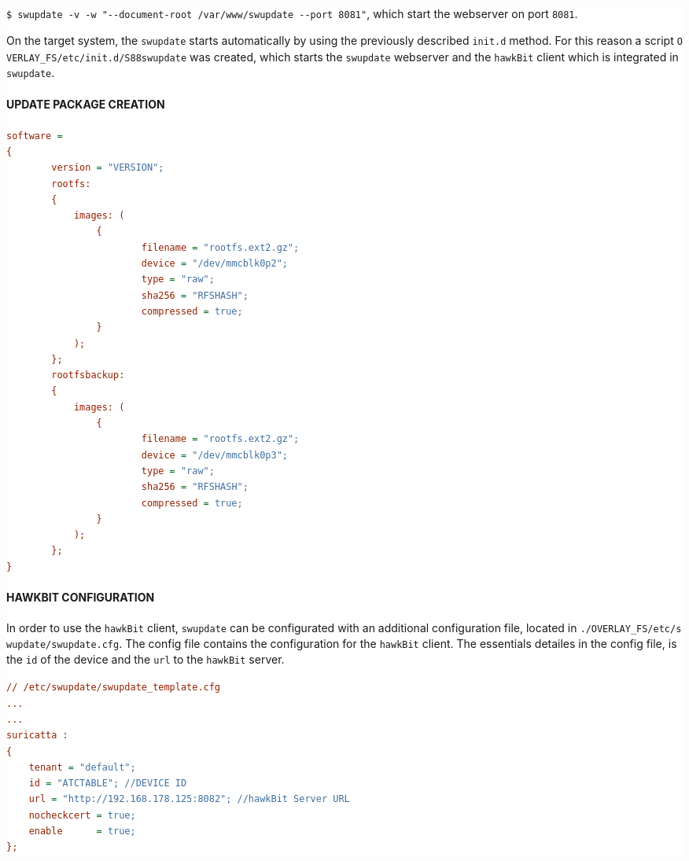 `$ swupdate -v -w "--document-root /var/www/swupdate --port 8081"`, which start the webserver on port `8081`.





On the target system, the `swupdate` starts automatically by using the previously described `init.d` method.
For this reason a script `OVERLAY_FS/etc/init.d/S88swupdate` was created, which starts the `swupdate` webserver and the `hawkBit` client which is integrated in `swupdate`.



#### UPDATE PACKAGE CREATION

```cfg
software =
{
        version = "VERSION";
        rootfs:
        {
        	images: (
                {
                        filename = "rootfs.ext2.gz";
                        device = "/dev/mmcblk0p2";
                        type = "raw";
                        sha256 = "RFSHASH";
                        compressed = true;
                }
        	);
        };
        rootfsbackup:
        {
        	images: (
                {
                        filename = "rootfs.ext2.gz";
                        device = "/dev/mmcblk0p3";
                        type = "raw";
                        sha256 = "RFSHASH";
                        compressed = true;
                }
        	);
        };
}
```

#### HAWKBIT CONFIGURATION
In order to use the `hawkBit` client, `swupdate` can be configurated with an additional configuration file, located in `./OVERLAY_FS/etc/swupdate/swupdate.cfg`.
The config file contains the configuration for the `hawkBit` client.
The essentials detailes in the config file, is the `id` of the device and the `url` to the `hawkBit` server.

```cfg
// /etc/swupdate/swupdate_template.cfg
...
...
suricatta :
{
	tenant = "default";
	id = "ATCTABLE"; //DEVICE ID
	url = "http://192.168.178.125:8082"; //hawkBit Server URL
	nocheckcert	= true;
	enable		= true;
};
```